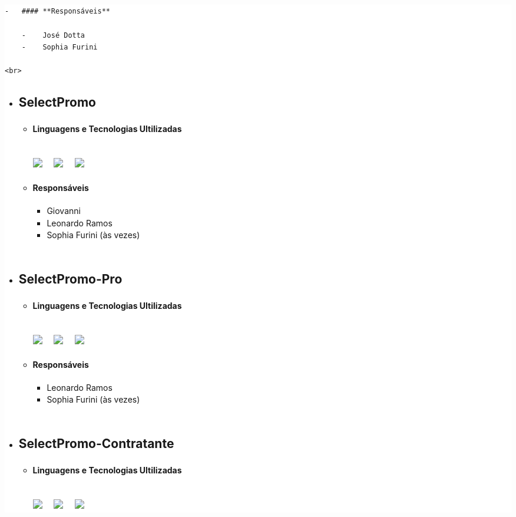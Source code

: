     -   #### **Responsáveis**
    
        -    José Dotta
        -    Sophia Furini

    <br>       


-   ## **SelectPromo**


    -   #### **Linguagens e Tecnologias Ultilizadas**

        <br>
        <img src="https://cdn.jsdelivr.net/gh/devicons/devicon/icons/meteor/meteor-original.svg" height=50px />&nbsp;&nbsp;&nbsp;&nbsp;
        <img src="https://cdn.jsdelivr.net/gh/devicons/devicon/icons/javascript/javascript-plain.svg" height=50px />&nbsp;&nbsp;&nbsp;&nbsp;
        <img src="https://cdn.jsdelivr.net/gh/devicons/devicon/icons/html5/html5-original.svg" height=50px />
          
          
        <br>
        
    -   #### **Responsáveis**
    
        -    Giovanni
        -    Leonardo Ramos
        -    Sophia Furini (às vezes)
        

    <br>
    
-   ## **SelectPromo-Pro**


    -   #### **Linguagens e Tecnologias Ultilizadas**

        <br>
        <img src="https://cdn.jsdelivr.net/gh/devicons/devicon/icons/meteor/meteor-original.svg" height=50px />&nbsp;&nbsp;&nbsp;&nbsp;
        <img src="https://cdn.jsdelivr.net/gh/devicons/devicon/icons/javascript/javascript-plain.svg" height=50px />&nbsp;&nbsp;&nbsp;&nbsp;
        <img src="https://cdn.jsdelivr.net/gh/devicons/devicon/icons/html5/html5-original.svg" height=50px />
          
        <br>
        
    -   #### **Responsáveis**
    
        -    Leonardo Ramos
        -    Sophia Furini (às vezes)

    <br>
   
-   ## **SelectPromo-Contratante**


    -   #### **Linguagens e Tecnologias Ultilizadas**

        <br>
        <img src="https://cdn.jsdelivr.net/gh/devicons/devicon/icons/meteor/meteor-original.svg" height=50px />&nbsp;&nbsp;&nbsp;&nbsp;
        <img src="https://cdn.jsdelivr.net/gh/devicons/devicon/icons/javascript/javascript-plain.svg" height=50px />&nbsp;&nbsp;&nbsp;&nbsp;
        <img src="https://cdn.jsdelivr.net/gh/devicons/devicon/icons/html5/html5-original.svg" height=50px />
          